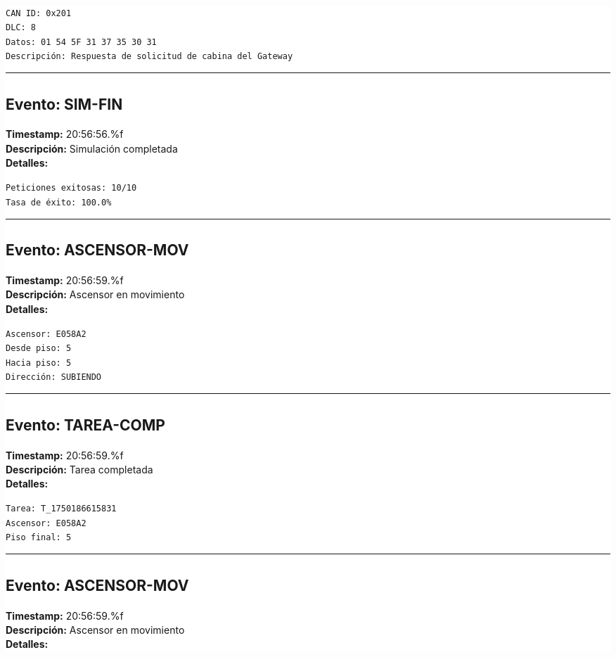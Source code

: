 ```
CAN ID: 0x201
DLC: 8
Datos: 01 54 5F 31 37 35 30 31 
Descripción: Respuesta de solicitud de cabina del Gateway
```

---

## Evento: SIM-FIN

**Timestamp:** 20:56:56.%f  
**Descripción:** Simulación completada  
**Detalles:**

```
Peticiones exitosas: 10/10
Tasa de éxito: 100.0%
```

---

## Evento: ASCENSOR-MOV

**Timestamp:** 20:56:59.%f  
**Descripción:** Ascensor en movimiento  
**Detalles:**

```
Ascensor: E058A2
Desde piso: 5
Hacia piso: 5
Dirección: SUBIENDO
```

---

## Evento: TAREA-COMP

**Timestamp:** 20:56:59.%f  
**Descripción:** Tarea completada  
**Detalles:**

```
Tarea: T_1750186615831
Ascensor: E058A2
Piso final: 5
```

---

## Evento: ASCENSOR-MOV

**Timestamp:** 20:56:59.%f  
**Descripción:** Ascensor en movimiento  
**Detalles:**
